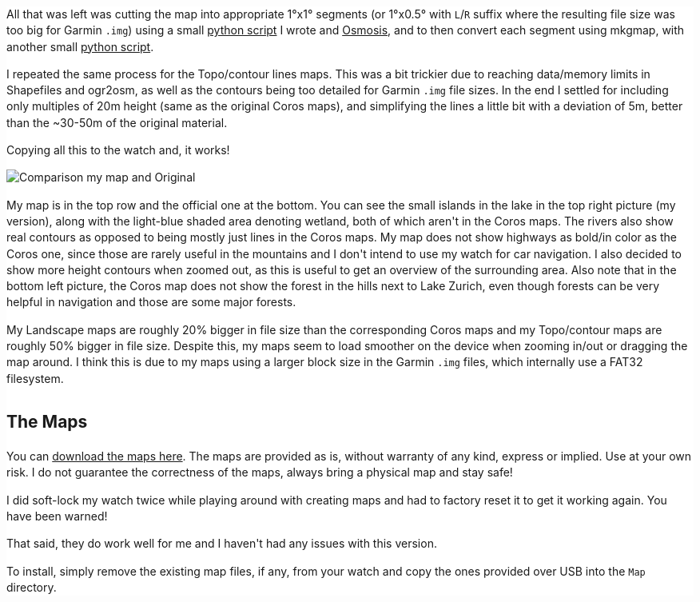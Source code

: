 All that was left was cutting the map into appropriate 1°x1° segments (or 1°x0.5° with `L`/`R` suffix where the resulting file size was too
big for Garmin `.img`) using a small [python script](/assets/files/cut_map.py) I wrote and [Osmosis](https://wiki.openstreetmap.org/wiki/Osmosis),
and to then convert each segment using mkgmap, with another small [python script](/assets/files/convert_to_garmin.py).

I repeated the same process for the Topo/contour lines maps. This was a bit trickier due to reaching data/memory limits in Shapefiles and ogr2osm,
as well as the contours being too detailed for Garmin `.img` file sizes. In the end I settled for including only multiples of 20m height (same as
the original Coros maps), and simplifying the lines a little bit with a deviation of 5m, better than the ~30-50m of the original material.

Copying all this to the watch and, it works!

![Comparison my map and Original](/assets/images/coros_mine_comparison.png)

My map is in the top row and the official one at the bottom. You can see  the small islands in the lake in the top right picture
(my version), along with the light-blue shaded area denoting wetland, both of which aren't in the Coros maps. The rivers also show real contours as
opposed to being mostly just lines in the Coros maps. My map does not show highways as bold/in color as the Coros one, since those are rarely
useful in the mountains and I don't intend to use my watch for car navigation. I also decided to show more height contours when zoomed out,
as this is useful to get an overview of the surrounding area. Also note that in the bottom left picture, the Coros map does not show
the forest in the hills next to Lake Zurich, even though forests can be very helpful in navigation and those are some major forests.

My Landscape maps are roughly 20% bigger in file size than the corresponding Coros maps and my Topo/contour maps are roughly 50% bigger in
file size. Despite this, my maps seem to load smoother on the device when zooming in/out or dragging the map around. I think this is due
to my maps using a larger block size in the Garmin `.img` files, which internally use a FAT32 filesystem.


## The Maps

You can [download the maps here](https://polybox.ethz.ch/index.php/s/rB2rbNcRwRXIroC). The maps are provided as is, without warranty of any kind,
express or implied. Use at your own risk. I do not guarantee the correctness of the maps, always bring a physical map and stay safe!

I did soft-lock my watch twice while playing around with creating maps and had to factory reset it to get it working again. You have been warned!

That said, they do work well for me and I haven't had any issues with this version.

To install, simply remove the existing map files, if any, from your watch and copy the ones provided over USB into the `Map` directory.
